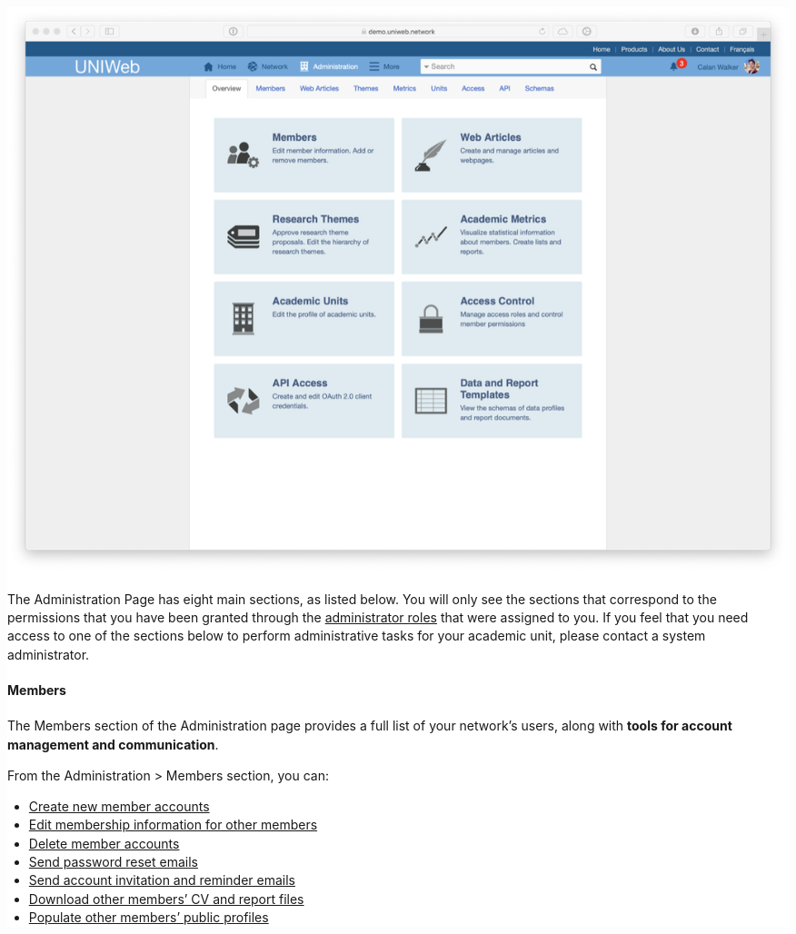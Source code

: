 ![](.gitbook/assets/screenshots-copy-14%20%281%29.png)

The Administration Page has eight main sections, as listed below. You will only see the sections that correspond to the permissions that you have been granted through the [administrator roles](uniweb-accounts/access-control/managing-administrator-roles-and-permissions.md) that were assigned to you. If you feel that you need access to one of the sections below to perform administrative tasks for your academic unit, please contact a system administrator.

#### Members

The Members section of the Administration page provides a full list of your network’s users, along with **tools for account management and communication**.

From the Administration &gt; Members section, you can:

* [Create new member accounts](uniweb-accounts/account-management/account-creation.md#creating-uniweb-member-accounts-manually)
* [Edit membership information for other members](uniweb-accounts/account-management/member-account-information.md#editing-the-account-information-of-other-uniweb-members)
* [Delete member accounts](uniweb-accounts/account-management/account-deletion.md#deleting-a-uniweb-members-account)
* [Send password reset emails](uniweb-accounts/account-management/account-login.md#sending-a-password-reset-email-to-a-uniweb-member)
* [Send account invitation and reminder emails](uniweb-accounts/account-management/account-creation.md#sending-account-activation-emails)
* [Download other members’ CV and report files](your-academic-information/downloading-cvs-and-reports.md#downloading-the-cv-and-report-files-of-other-uniweb-members)
* [Populate other members’ public profiles](networking-on-uniweb/filling-out-your-public-profile.md#filling-out-another-uniweb-members-public-profile)
